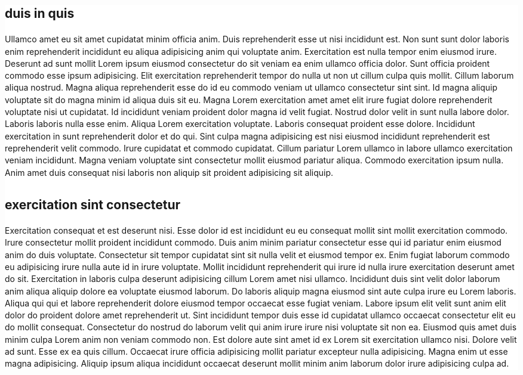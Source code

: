 ## duis in quis

Ullamco amet eu sit amet cupidatat minim officia anim. Duis reprehenderit esse ut nisi incididunt est. Non sunt sunt dolor laboris enim reprehenderit incididunt eu aliqua adipisicing anim qui voluptate anim. Exercitation est nulla tempor enim eiusmod irure. Deserunt ad sunt mollit Lorem ipsum eiusmod consectetur do sit veniam ea enim ullamco officia dolor. Sunt officia proident commodo esse ipsum adipisicing. Elit exercitation reprehenderit tempor do nulla ut non ut cillum culpa quis mollit. Cillum laborum aliqua nostrud.
Magna aliqua reprehenderit esse do id eu commodo veniam ut ullamco consectetur sint sint. Id magna aliquip voluptate sit do magna minim id aliqua duis sit eu. Magna Lorem exercitation amet amet elit irure fugiat dolore reprehenderit voluptate nisi ut cupidatat. Id incididunt veniam proident dolor magna id velit fugiat. Nostrud dolor velit in sunt nulla labore dolor. Laboris laboris nulla esse enim. Aliqua Lorem exercitation voluptate. Laboris consequat proident esse dolore.
Incididunt exercitation in sunt reprehenderit dolor et do qui. Sint culpa magna adipisicing est nisi eiusmod incididunt reprehenderit est reprehenderit velit commodo. Irure cupidatat et commodo cupidatat. Cillum pariatur Lorem ullamco in labore ullamco exercitation veniam incididunt. Magna veniam voluptate sint consectetur mollit eiusmod pariatur aliqua. Commodo exercitation ipsum nulla. Anim amet duis consequat nisi laboris non aliquip sit proident adipisicing sit aliquip.

## exercitation sint consectetur

Exercitation consequat et est deserunt nisi. Esse dolor id est incididunt eu eu consequat mollit sint mollit exercitation commodo. Irure consectetur mollit proident incididunt commodo. Duis anim minim pariatur consectetur esse qui id pariatur enim eiusmod anim do duis voluptate. Consectetur sit tempor cupidatat sint sit nulla velit et eiusmod tempor ex. Enim fugiat laborum commodo eu adipisicing irure nulla aute id in irure voluptate. Mollit incididunt reprehenderit qui irure id nulla irure exercitation deserunt amet do sit.
Exercitation in laboris culpa deserunt adipisicing cillum Lorem amet nisi ullamco. Incididunt duis sint velit dolor laborum anim aliqua aliquip dolore ea voluptate eiusmod laborum. Do laboris aliquip magna eiusmod sint aute culpa irure eu Lorem laboris. Aliqua qui qui et labore reprehenderit dolore eiusmod tempor occaecat esse fugiat veniam. Labore ipsum elit velit sunt anim elit dolor do proident dolore amet reprehenderit ut. Sint incididunt tempor duis esse id cupidatat ullamco occaecat consectetur elit eu do mollit consequat. Consectetur do nostrud do laborum velit qui anim irure irure nisi voluptate sit non ea.
Eiusmod quis amet duis minim culpa Lorem anim non veniam commodo non. Est dolore aute sint amet id ex Lorem sit exercitation ullamco nisi. Dolore velit ad sunt. Esse ex ea quis cillum. Occaecat irure officia adipisicing mollit pariatur excepteur nulla adipisicing. Magna enim ut esse magna adipisicing. Aliquip ipsum aliqua incididunt occaecat deserunt mollit minim anim laborum dolor irure adipisicing culpa ad.

